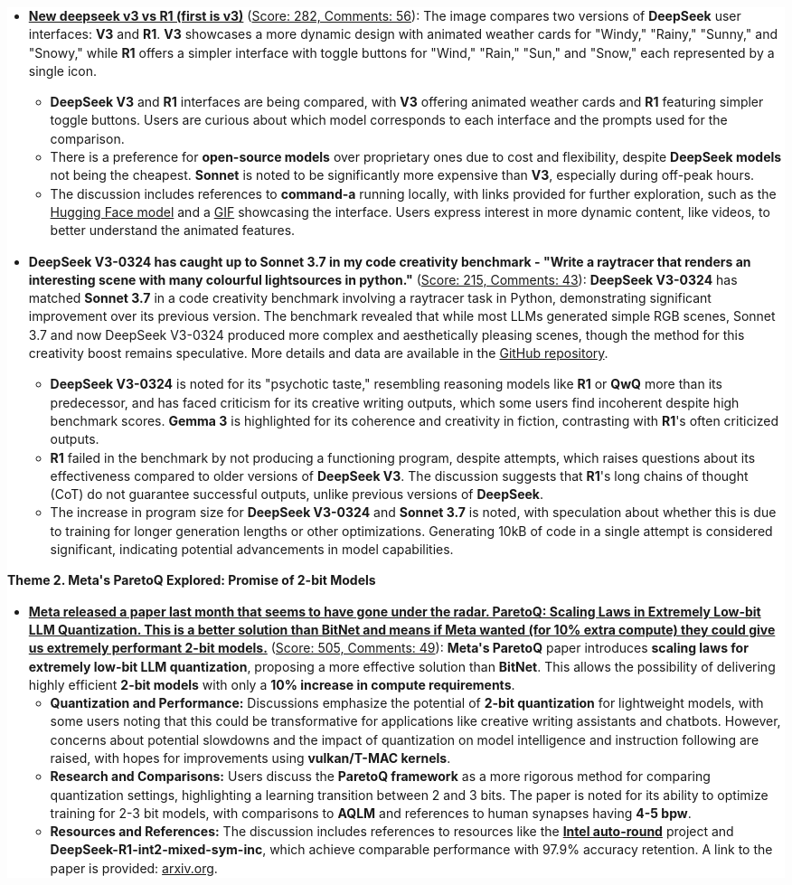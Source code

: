 
- **[New deepseek v3 vs R1 (first is v3)](https://i.redd.it/cvnu636y1nqe1.png)** ([Score: 282, Comments: 56](https://reddit.com/r/LocalLLaMA/comments/1jiqi81/new_deepseek_v3_vs_r1_first_is_v3/)): The image compares two versions of **DeepSeek** user interfaces: **V3** and **R1**. **V3** showcases a more dynamic design with animated weather cards for "Windy," "Rainy," "Sunny," and "Snowy," while **R1** offers a simpler interface with toggle buttons for "Wind," "Rain," "Sun," and "Snow," each represented by a single icon.
  - **DeepSeek V3** and **R1** interfaces are being compared, with **V3** offering animated weather cards and **R1** featuring simpler toggle buttons. Users are curious about which model corresponds to each interface and the prompts used for the comparison.
  - There is a preference for **open-source models** over proprietary ones due to cost and flexibility, despite **DeepSeek models** not being the cheapest. **Sonnet** is noted to be significantly more expensive than **V3**, especially during off-peak hours.
  - The discussion includes references to **command-a** running locally, with links provided for further exploration, such as the [Hugging Face model](https://huggingface.co/CohereForAI/c4ai-command-a-03-2025) and a [GIF](https://i.redd.it/sl2dyqigfnqe1.gif) showcasing the interface. Users express interest in more dynamic content, like videos, to better understand the animated features.


- **DeepSeek V3-0324 has caught up to Sonnet 3.7 in my code creativity benchmark - "Write a raytracer that renders an interesting scene with many colourful lightsources in python."** ([Score: 215, Comments: 43](https://reddit.com/r/LocalLLaMA/comments/1jisuq4/deepseek_v30324_has_caught_up_to_sonnet_37_in_my/)): **DeepSeek V3-0324** has matched **Sonnet 3.7** in a code creativity benchmark involving a raytracer task in Python, demonstrating significant improvement over its previous version. The benchmark revealed that while most LLMs generated simple RGB scenes, Sonnet 3.7 and now DeepSeek V3-0324 produced more complex and aesthetically pleasing scenes, though the method for this creativity boost remains speculative. More details and data are available in the [GitHub repository](https://github.com/cpldcpu/llmbenchmark/blob/master/raytracer/Readme.md).
  - **DeepSeek V3-0324** is noted for its "psychotic taste," resembling reasoning models like **R1** or **QwQ** more than its predecessor, and has faced criticism for its creative writing outputs, which some users find incoherent despite high benchmark scores. **Gemma 3** is highlighted for its coherence and creativity in fiction, contrasting with **R1**'s often criticized outputs.
  - **R1** failed in the benchmark by not producing a functioning program, despite attempts, which raises questions about its effectiveness compared to older versions of **DeepSeek V3**. The discussion suggests that **R1**'s long chains of thought (CoT) do not guarantee successful outputs, unlike previous versions of **DeepSeek**.
  - The increase in program size for **DeepSeek V3-0324** and **Sonnet 3.7** is noted, with speculation about whether this is due to training for longer generation lengths or other optimizations. Generating 10kB of code in a single attempt is considered significant, indicating potential advancements in model capabilities.


**Theme 2. Meta's ParetoQ Explored: Promise of 2-bit Models**

- **[Meta released a paper last month that seems to have gone under the radar. ParetoQ: Scaling Laws in Extremely Low-bit LLM Quantization. This is a better solution than BitNet and means if Meta wanted (for 10% extra compute) they could give us extremely performant 2-bit models.](https://arxiv.org/pdf/2502.02631)** ([Score: 505, Comments: 49](https://reddit.com/r/LocalLLaMA/comments/1jig5re/meta_released_a_paper_last_month_that_seems_to/)): **Meta's ParetoQ** paper introduces **scaling laws for extremely low-bit LLM quantization**, proposing a more effective solution than **BitNet**. This allows the possibility of delivering highly efficient **2-bit models** with only a **10% increase in compute requirements**.
  - **Quantization and Performance:** Discussions emphasize the potential of **2-bit quantization** for lightweight models, with some users noting that this could be transformative for applications like creative writing assistants and chatbots. However, concerns about potential slowdowns and the impact of quantization on model intelligence and instruction following are raised, with hopes for improvements using **vulkan/T-MAC kernels**.
  - **Research and Comparisons:** Users discuss the **ParetoQ framework** as a more rigorous method for comparing quantization settings, highlighting a learning transition between 2 and 3 bits. The paper is noted for its ability to optimize training for 2-3 bit models, with comparisons to **AQLM** and references to human synapses having **4-5 bpw**.
  - **Resources and References:** The discussion includes references to resources like the [**Intel auto-round**](https://github.com/intel/auto-round) project and **DeepSeek-R1-int2-mixed-sym-inc**, which achieve comparable performance with 97.9% accuracy retention. A link to the paper is provided: [arxiv.org](https://arxiv.org/pdf/2502.02631).
